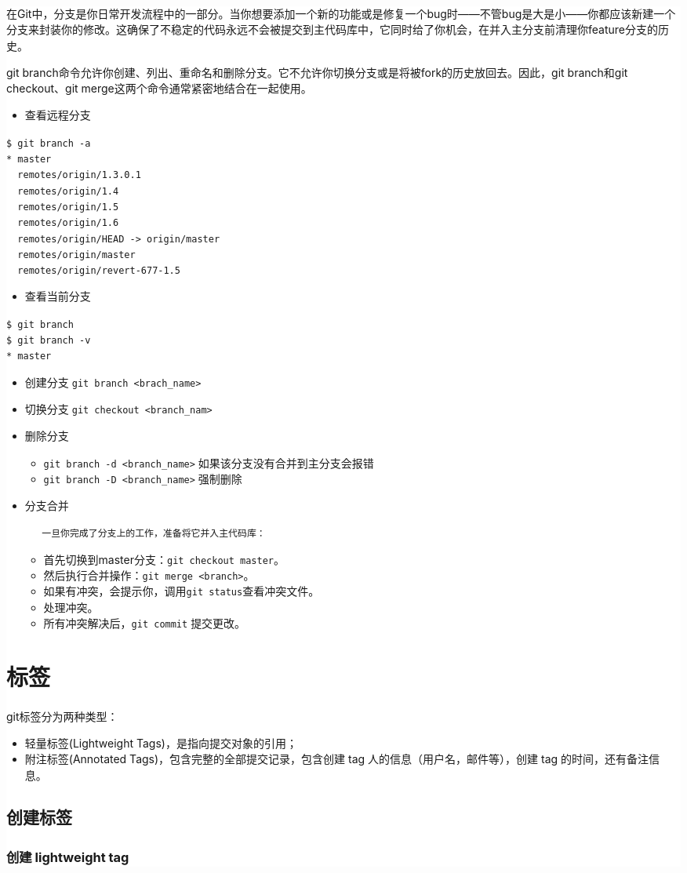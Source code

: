 在Git中，分支是你日常开发流程中的一部分。当你想要添加一个新的功能或是修复一个bug时——不管bug是大是小——你都应该新建一个分支来封装你的修改。这确保了不稳定的代码永远不会被提交到主代码库中，它同时给了你机会，在并入主分支前清理你feature分支的历史。

git branch命令允许你创建、列出、重命名和删除分支。它不允许你切换分支或是将被fork的历史放回去。因此，git branch和git checkout、git merge这两个命令通常紧密地结合在一起使用。

- 查看远程分支

```shell
$ git branch -a
* master
  remotes/origin/1.3.0.1
  remotes/origin/1.4
  remotes/origin/1.5
  remotes/origin/1.6
  remotes/origin/HEAD -> origin/master
  remotes/origin/master
  remotes/origin/revert-677-1.5
```

- 查看当前分支

```shell
$ git branch
$ git branch -v
* master
```

-   创建分支 `git branch <brach_name>`

- 切换分支 `git checkout <branch_nam>`

- 删除分支
    + `git branch -d <branch_name>` 如果该分支没有合并到主分支会报错
    + `git branch -D <branch_name>` 强制删除

- 分支合并

         一旦你完成了分支上的工作，准备将它并入主代码库：

    + 首先切换到master分支：`git checkout master`。
    + 然后执行合并操作：`git merge <branch>`。
    + 如果有冲突，会提示你，调用`git status`查看冲突文件。
    + 处理冲突。
    + 所有冲突解决后，`git commit` 提交更改。

# 标签

git标签分为两种类型：

- 轻量标签(Lightweight Tags)，是指向提交对象的引用；
- 附注标签(Annotated Tags)，包含完整的全部提交记录，包含创建 tag 人的信息（用户名，邮件等），创建 tag 的时间，还有备注信息。

## 创建标签

### 创建 lightweight tag
